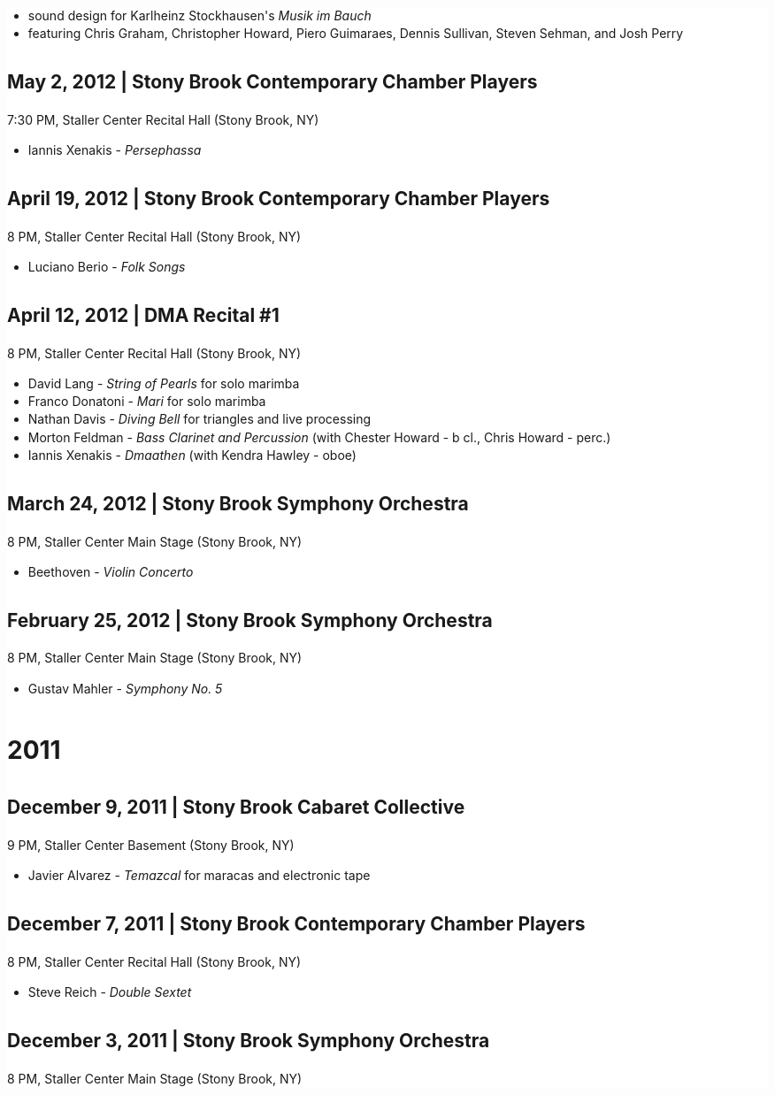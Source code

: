 + sound design for Karlheinz Stockhausen's *Musik im Bauch*
+ featuring Chris Graham, Christopher Howard, Piero Guimaraes, Dennis Sullivan, Steven Sehman, and Josh Perry

## May 2, 2012 | Stony Brook Contemporary Chamber Players
7:30 PM, Staller Center Recital Hall (Stony Brook, NY)

+ Iannis Xenakis - *Persephassa*

## April 19, 2012 | Stony Brook Contemporary Chamber Players

8 PM, Staller Center Recital Hall (Stony Brook, NY)

+ Luciano Berio - *Folk Songs*

## April 12, 2012 | DMA Recital #1
8 PM, Staller Center Recital Hall (Stony Brook, NY)

+ David Lang - *String of Pearls* for solo marimba
+ Franco Donatoni - *Mari* for solo marimba
+ Nathan Davis - *Diving Bell* for triangles and live processing
+ Morton Feldman - *Bass Clarinet and Percussion* (with Chester Howard - b cl., Chris Howard - perc.)
+ Iannis Xenakis - *Dmaathen* (with Kendra Hawley - oboe)

## March 24, 2012 | Stony Brook Symphony Orchestra
8 PM, Staller Center Main Stage (Stony Brook, NY)

+ Beethoven - *Violin Concerto*

## February 25, 2012 | Stony Brook Symphony Orchestra
8 PM, Staller Center Main Stage (Stony Brook, NY)

+ Gustav Mahler - *Symphony No. 5*

# 2011
## December 9, 2011 | Stony Brook Cabaret Collective
9 PM, Staller Center Basement (Stony Brook, NY)

+ Javier Alvarez - *Temazcal* for maracas and electronic tape

## December 7, 2011 | Stony Brook Contemporary Chamber Players
8 PM, Staller Center Recital Hall (Stony Brook, NY)

+ Steve Reich - *Double Sextet*

## December 3, 2011 | Stony Brook Symphony Orchestra
8 PM, Staller Center Main Stage (Stony Brook, NY)
